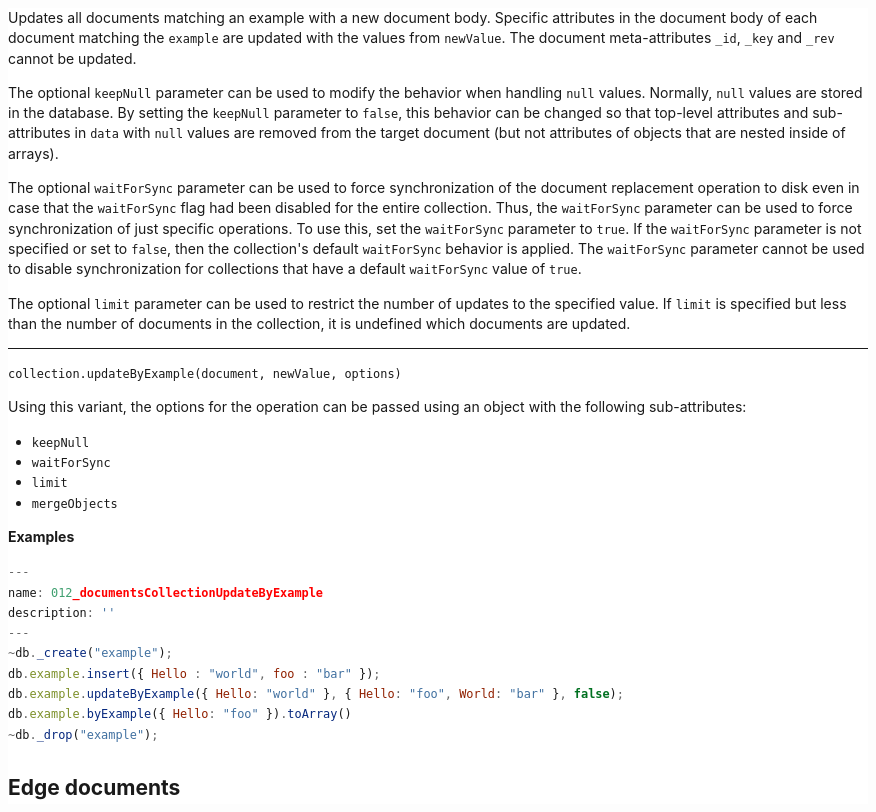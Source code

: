 Updates all documents matching an example with a new document body.
Specific attributes in the document body of each document matching the
`example` are updated with the values from `newValue`.
The document meta-attributes `_id`, `_key` and `_rev` cannot be updated.

The optional `keepNull` parameter can be used to modify the behavior when
handling `null` values. Normally, `null` values are stored in the
database. By setting the `keepNull` parameter to `false`, this behavior
can be changed so that top-level attributes and sub-attributes in `data` with
`null` values are removed from the target document (but not attributes of
objects that are nested inside of arrays).

The optional `waitForSync` parameter can be used to force synchronization
of the document replacement operation to disk even in case that the
`waitForSync` flag had been disabled for the entire collection. Thus,
the `waitForSync` parameter can be used to force synchronization of just
specific operations. To use this, set the `waitForSync` parameter to
`true`. If the `waitForSync` parameter is not specified or set to
`false`, then the collection's default `waitForSync` behavior is
applied. The `waitForSync` parameter cannot be used to disable
synchronization for collections that have a default `waitForSync` value
of `true`.

The optional `limit` parameter can be used to restrict the number of
updates to the specified value. If `limit` is specified but less than
the number of documents in the collection, it is undefined which documents are
updated.

---

`collection.updateByExample(document, newValue, options)`

Using this variant, the options for the operation can be passed using
an object with the following sub-attributes:

- `keepNull`
- `waitForSync`
- `limit`
- `mergeObjects`

**Examples**

```js
---
name: 012_documentsCollectionUpdateByExample
description: ''
---
~db._create("example");
db.example.insert({ Hello : "world", foo : "bar" });
db.example.updateByExample({ Hello: "world" }, { Hello: "foo", World: "bar" }, false);
db.example.byExample({ Hello: "foo" }).toArray()
~db._drop("example");
```

## Edge documents
